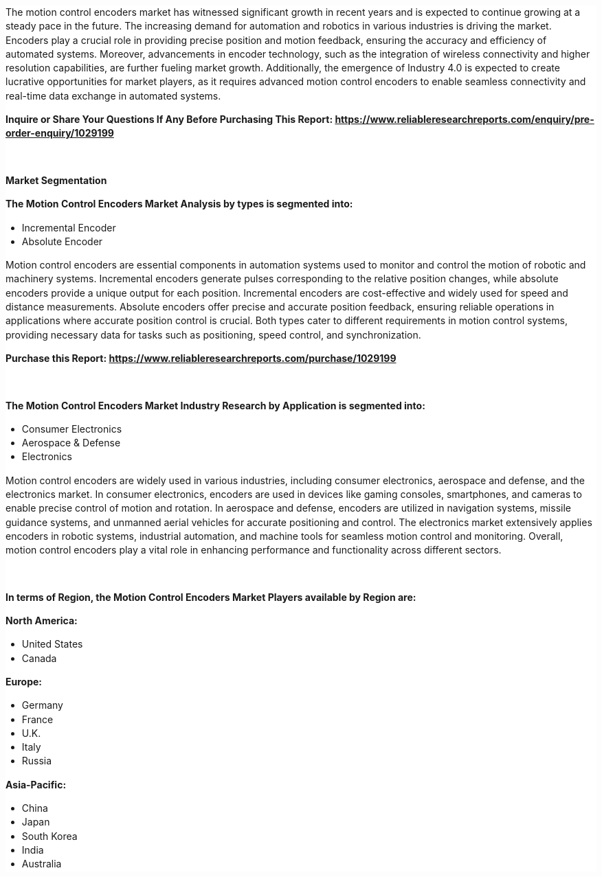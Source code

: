 <p><p>The motion control encoders market has witnessed significant growth in recent years and is expected to continue growing at a steady pace in the future. The increasing demand for automation and robotics in various industries is driving the market. Encoders play a crucial role in providing precise position and motion feedback, ensuring the accuracy and efficiency of automated systems. Moreover, advancements in encoder technology, such as the integration of wireless connectivity and higher resolution capabilities, are further fueling market growth. Additionally, the emergence of Industry 4.0 is expected to create lucrative opportunities for market players, as it requires advanced motion control encoders to enable seamless connectivity and real-time data exchange in automated systems.</p></p>
<p><strong>Inquire or Share Your Questions If Any Before Purchasing This Report: <a href="https://www.reliableresearchreports.com/enquiry/pre-order-enquiry/1029199">https://www.reliableresearchreports.com/enquiry/pre-order-enquiry/1029199</a></strong></p>
<p>&nbsp;</p>
<p><strong>Market Segmentation</strong></p>
<p><strong>The Motion Control Encoders Market Analysis by types is segmented into:</strong></p>
<p><ul><li>Incremental Encoder</li><li>Absolute Encoder</li></ul></p>
<p><p>Motion control encoders are essential components in automation systems used to monitor and control the motion of robotic and machinery systems. Incremental encoders generate pulses corresponding to the relative position changes, while absolute encoders provide a unique output for each position. Incremental encoders are cost-effective and widely used for speed and distance measurements. Absolute encoders offer precise and accurate position feedback, ensuring reliable operations in applications where accurate position control is crucial. Both types cater to different requirements in motion control systems, providing necessary data for tasks such as positioning, speed control, and synchronization.</p></p>
<p><strong>Purchase this Report:&nbsp;<a href="https://www.reliableresearchreports.com/purchase/1029199">https://www.reliableresearchreports.com/purchase/1029199</a></strong></p>
<p>&nbsp;</p>
<p><strong>The Motion Control Encoders Market Industry Research by Application is segmented into:</strong></p>
<p><ul><li>Consumer Electronics</li><li>Aerospace & Defense</li><li>Electronics</li></ul></p>
<p><p>Motion control encoders are widely used in various industries, including consumer electronics, aerospace and defense, and the electronics market. In consumer electronics, encoders are used in devices like gaming consoles, smartphones, and cameras to enable precise control of motion and rotation. In aerospace and defense, encoders are utilized in navigation systems, missile guidance systems, and unmanned aerial vehicles for accurate positioning and control. The electronics market extensively applies encoders in robotic systems, industrial automation, and machine tools for seamless motion control and monitoring. Overall, motion control encoders play a vital role in enhancing performance and functionality across different sectors.</p></p>
<p>&nbsp;</p>
<p><strong>In terms of Region, the Motion Control Encoders Market Players available by Region are:</strong></p>
<p>
    <p> <strong> North America: </strong>
        <ul>
            <li>United States</li>
            <li>Canada</li>
        </ul>
        </p> 
    <p> <strong> Europe: </strong>
        <ul>
            <li>Germany</li>
            <li>France</li>
            <li>U.K.</li>
            <li>Italy</li>
            <li>Russia</li>
        </ul>
        </p> 
    <p> <strong> Asia-Pacific: </strong>
        <ul>
            <li>China</li>
            <li>Japan</li>
            <li>South Korea</li>
            <li>India</li>
            <li>Australia</li>